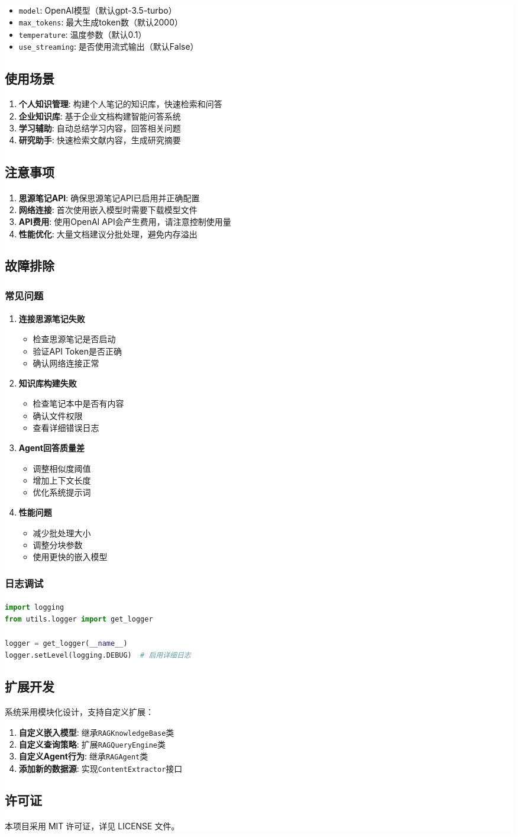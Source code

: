 - `model`: OpenAI模型（默认gpt-3.5-turbo）
- `max_tokens`: 最大生成token数（默认2000）
- `temperature`: 温度参数（默认0.1）
- `use_streaming`: 是否使用流式输出（默认False）

## 使用场景

1. **个人知识管理**: 构建个人笔记的知识库，快速检索和问答
2. **企业知识库**: 基于企业文档构建智能问答系统
3. **学习辅助**: 自动总结学习内容，回答相关问题
4. **研究助手**: 快速检索文献内容，生成研究摘要

## 注意事项

1. **思源笔记API**: 确保思源笔记API已启用并正确配置
2. **网络连接**: 首次使用嵌入模型时需要下载模型文件
3. **API费用**: 使用OpenAI API会产生费用，请注意控制使用量
4. **性能优化**: 大量文档建议分批处理，避免内存溢出

## 故障排除

### 常见问题

1. **连接思源笔记失败**
   - 检查思源笔记是否启动
   - 验证API Token是否正确
   - 确认网络连接正常

2. **知识库构建失败**
   - 检查笔记本中是否有内容
   - 确认文件权限
   - 查看详细错误日志

3. **Agent回答质量差**
   - 调整相似度阈值
   - 增加上下文长度
   - 优化系统提示词

4. **性能问题**
   - 减少批处理大小
   - 调整分块参数
   - 使用更快的嵌入模型

### 日志调试

```python
import logging
from utils.logger import get_logger

logger = get_logger(__name__)
logger.setLevel(logging.DEBUG)  # 启用详细日志
```

## 扩展开发

系统采用模块化设计，支持自定义扩展：

1. **自定义嵌入模型**: 继承`RAGKnowledgeBase`类
2. **自定义查询策略**: 扩展`RAGQueryEngine`类
3. **自定义Agent行为**: 继承`RAGAgent`类
4. **添加新的数据源**: 实现`ContentExtractor`接口

## 许可证

本项目采用 MIT 许可证，详见 LICENSE 文件。